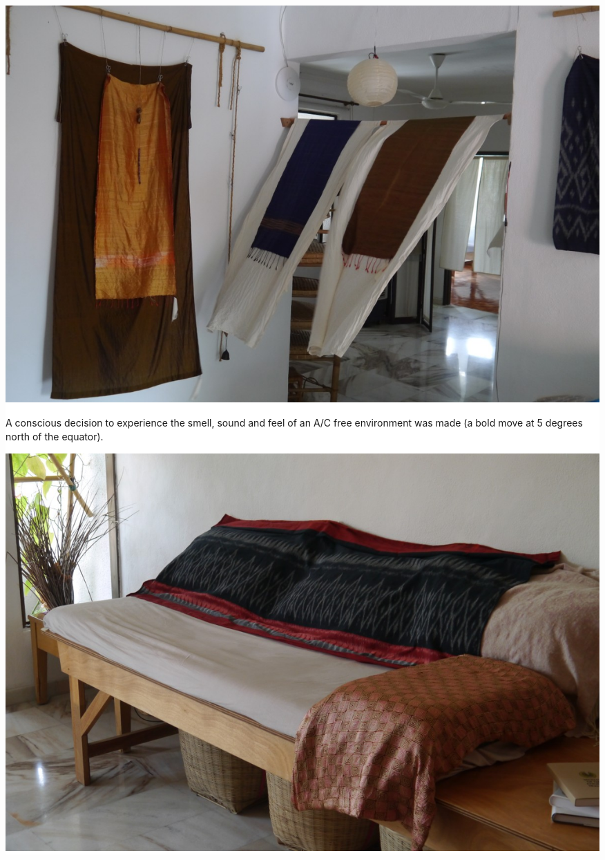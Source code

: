 ![Vivarium Flow](./vivariumGeorgeTownGallery/vivariumLivingRoom/vivariumFlow.JPG)

A conscious decision to experience the smell, sound and feel of an A/C free environment was made (a bold move at 5 degrees north of the equator).

![relax living](./vivariumGeorgeTownGallery/vivariumLivingRoom/vivariumLiving01Web.JPG)
